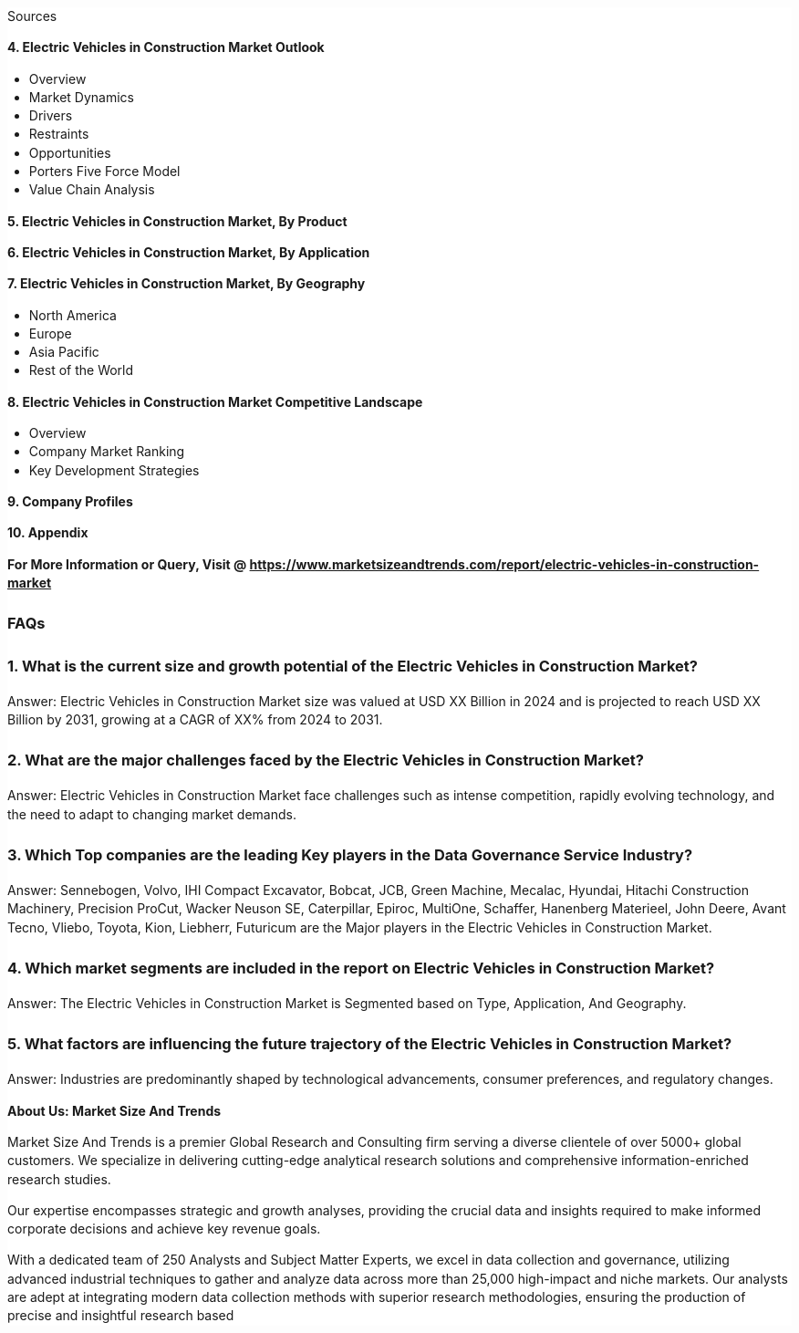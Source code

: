Sources</span></li></ul></div><div class="" data-test-id=""><p><strong><span class="">4. Electric Vehicles in Construction Market Outlook</span></strong></p></div><div class="" data-test-id=""><ul><li><span class="">Overview</span></li><li><span class="">Market Dynamics</span></li><li><span class="">Drivers</span></li><li><span class="">Restraints</span></li><li><span class="">Opportunities</span></li><li><span class="">Porters Five Force Model</span></li><li><span class="">Value Chain Analysis</span></li></ul></div><div class="" data-test-id=""><p><strong><span class="">5. Electric Vehicles in Construction Market, By Product</span></strong></p></div><div class="" data-test-id=""><p><strong><span class="">6. Electric Vehicles in Construction Market, By Application</span></strong></p></div><div class="" data-test-id=""><p><strong><span class="">7. Electric Vehicles in Construction Market, By Geography</span></strong></p></div><div class="" data-test-id=""><ul><li><span class="">North America</span></li><li><span class="">Europe</span></li><li><span class="">Asia Pacific</span></li><li><span class="">Rest of the World</span></li></ul></div><div class="" data-test-id=""><p><strong><span class="">8. Electric Vehicles in Construction Market Competitive Landscape</span></strong></p></div><div class="" data-test-id=""><ul><li><span class="">Overview</span></li><li><span class="">Company Market Ranking</span></li><li><span class="">Key Development Strategies</span></li></ul></div><div class="" data-test-id=""><p><strong><span class="">9. Company Profiles</span></strong></p></div><div class="" data-test-id=""><p><strong><span class="">10. Appendix</span></strong></p></div><div class="" data-test-id=""><p><strong><span class="">For More Information or Query, Visit @ <a href="https://www.marketsizeandtrends.com/report/electric-vehicles-in-construction-market" target="_blank">https://www.marketsizeandtrends.com/report/electric-vehicles-in-construction-market</a></span></strong></p></div><div class="" data-test-id=""><div class="article-main__content" data-test-id="publishing-text-block"><h3><strong><span class="">FAQs</span></strong></h3></div><div class="article-main__content" data-test-id="publishing-text-block"><h3><span class="">1. What is the current size and growth potential of the Electric Vehicles in Construction Market?</span></h3></div><div class="article-main__content" data-test-id="publishing-text-block"><p><span class="font-[700]">Answer</span><span class="">: Electric Vehicles in Construction Market size was valued at USD XX Billion in 2024 and is projected to reach USD XX Billion by 2031, growing at a CAGR of XX% from 2024 to 2031.</span></p></div><div class="article-main__content" data-test-id="publishing-text-block"><h3><span class="">2. What are the major challenges faced by the Electric Vehicles in Construction Market?</span></h3></div><div class="article-main__content" data-test-id="publishing-text-block"><p><span class="font-[700]">Answer</span><span class="">: Electric Vehicles in Construction Market face challenges such as intense competition, rapidly evolving technology, and the need to adapt to changing market demands.</span></p></div><div class="article-main__content" data-test-id="publishing-text-block"><h3><span class="">3. Which Top companies are the leading Key players in the Data Governance Service Industry?</span></h3></div><div class="article-main__content" data-test-id="publishing-text-block"><p><span class="font-[700]">Answer</span><span class="">: Sennebogen, Volvo, IHI Compact Excavator, Bobcat, JCB, Green Machine, Mecalac, Hyundai, Hitachi Construction Machinery, Precision ProCut, Wacker Neuson SE, Caterpillar, Epiroc, MultiOne, Schaffer, Hanenberg Materieel, John Deere, Avant Tecno, Vliebo, Toyota, Kion, Liebherr, Futuricum are the Major players in the Electric Vehicles in Construction Market.</span></p></div><div class="article-main__content" data-test-id="publishing-text-block"><h3><span class="">4. Which market segments are included in the report on Electric Vehicles in Construction Market?</span></h3></div><div class="article-main__content" data-test-id="publishing-text-block"><p><span class="font-[700]">Answer</span><span class="">: The Electric Vehicles in Construction Market is Segmented based on Type, Application, And Geography.</span></p></div><div class="article-main__content" data-test-id="publishing-text-block"><h3><span class="">5. What factors are influencing the future trajectory of the Electric Vehicles in Construction Market?</span></h3></div><div class="article-main__content" data-test-id="publishing-text-block"><p><span class="font-[700]">Answer:</span><span class="">&nbsp;Industries are predominantly shaped by technological advancements, consumer preferences, and regulatory changes.</span></p></div><p><strong><span class="">About Us: Market Size And Trends</span></strong></p></div><div class="" data-test-id=""><p><span class="">Market Size And Trends is a premier Global Research and Consulting firm serving a diverse clientele of over 5000+ global customers. We specialize in delivering cutting-edge analytical research solutions and comprehensive information-enriched research studies.</span></p></div><div class="" data-test-id=""><p><span class="">Our expertise encompasses strategic and growth analyses, providing the crucial data and insights required to make informed corporate decisions and achieve key revenue goals.</span></p></div><div class="" data-test-id=""><p><span class="">With a dedicated team of 250 Analysts and Subject Matter Experts, we excel in data collection and governance, utilizing advanced industrial techniques to gather and analyze data across more than 25,000 high-impact and niche markets. Our analysts are adept at integrating modern data collection methods with superior research methodologies, ensuring the production of precise and insightful research based